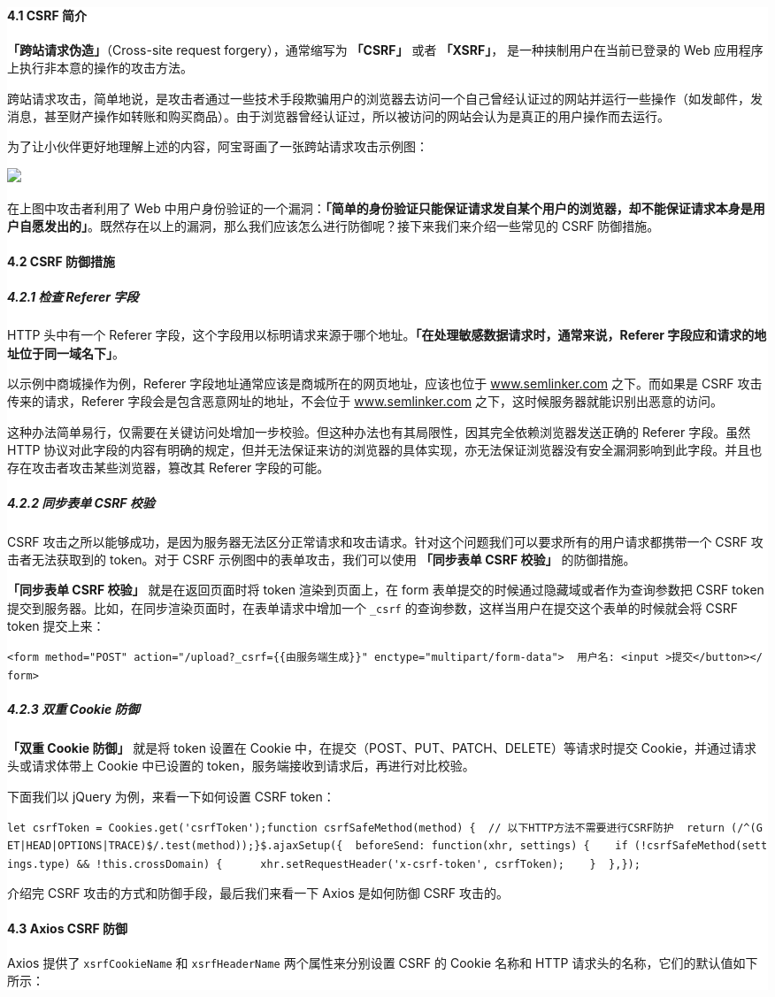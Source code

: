 #### 4.1 CSRF 简介

**「跨站请求伪造」**（Cross-site request forgery），通常缩写为 **「CSRF」** 或者 **「XSRF」**， 是一种挟制用户在当前已登录的 Web 应用程序上执行非本意的操作的攻击方法。

跨站请求攻击，简单地说，是攻击者通过一些技术手段欺骗用户的浏览器去访问一个自己曾经认证过的网站并运行一些操作（如发邮件，发消息，甚至财产操作如转账和购买商品）。由于浏览器曾经认证过，所以被访问的网站会认为是真正的用户操作而去运行。

为了让小伙伴更好地理解上述的内容，阿宝哥画了一张跨站请求攻击示例图：

![](https://mmbiz.qpic.cn/mmbiz_jpg/jQmwTIFl1V05hkPsHIMuu0u4t7PXe8RrPibSnhKic2Jj4nIV2utblUK6JU3dJ1ZSkKTXWsEJJwwG8OyWRoUJJKtQ/640?wx_fmt=jpeg)

在上图中攻击者利用了 Web 中用户身份验证的一个漏洞：**「简单的身份验证只能保证请求发自某个用户的浏览器，却不能保证请求本身是用户自愿发出的」**。既然存在以上的漏洞，那么我们应该怎么进行防御呢？接下来我们来介绍一些常见的 CSRF 防御措施。

#### 4.2 CSRF 防御措施

##### 4.2.1 检查 Referer 字段

HTTP 头中有一个 Referer 字段，这个字段用以标明请求来源于哪个地址。**「在处理敏感数据请求时，通常来说，Referer 字段应和请求的地址位于同一域名下」**。

以示例中商城操作为例，Referer 字段地址通常应该是商城所在的网页地址，应该也位于 www.semlinker.com 之下。而如果是 CSRF 攻击传来的请求，Referer 字段会是包含恶意网址的地址，不会位于 www.semlinker.com 之下，这时候服务器就能识别出恶意的访问。

这种办法简单易行，仅需要在关键访问处增加一步校验。但这种办法也有其局限性，因其完全依赖浏览器发送正确的 Referer 字段。虽然 HTTP 协议对此字段的内容有明确的规定，但并无法保证来访的浏览器的具体实现，亦无法保证浏览器没有安全漏洞影响到此字段。并且也存在攻击者攻击某些浏览器，篡改其 Referer 字段的可能。

##### 4.2.2 同步表单 CSRF 校验

CSRF 攻击之所以能够成功，是因为服务器无法区分正常请求和攻击请求。针对这个问题我们可以要求所有的用户请求都携带一个 CSRF 攻击者无法获取到的 token。对于 CSRF 示例图中的表单攻击，我们可以使用 **「同步表单 CSRF 校验」** 的防御措施。

**「同步表单 CSRF 校验」** 就是在返回页面时将 token 渲染到页面上，在 form 表单提交的时候通过隐藏域或者作为查询参数把 CSRF token 提交到服务器。比如，在同步渲染页面时，在表单请求中增加一个 `_csrf` 的查询参数，这样当用户在提交这个表单的时候就会将 CSRF token 提交上来：

```
<form method="POST" action="/upload?_csrf={{由服务端生成}}" enctype="multipart/form-data">  用户名: <input >提交</button></form>
```

##### 4.2.3 双重 Cookie 防御

**「双重 Cookie 防御」** 就是将 token 设置在 Cookie 中，在提交（POST、PUT、PATCH、DELETE）等请求时提交 Cookie，并通过请求头或请求体带上 Cookie 中已设置的 token，服务端接收到请求后，再进行对比校验。

下面我们以 jQuery 为例，来看一下如何设置 CSRF token：

```
let csrfToken = Cookies.get('csrfToken');function csrfSafeMethod(method) {  // 以下HTTP方法不需要进行CSRF防护  return (/^(GET|HEAD|OPTIONS|TRACE)$/.test(method));}$.ajaxSetup({  beforeSend: function(xhr, settings) {    if (!csrfSafeMethod(settings.type) && !this.crossDomain) {      xhr.setRequestHeader('x-csrf-token', csrfToken);    }  },});
```

介绍完 CSRF 攻击的方式和防御手段，最后我们来看一下 Axios 是如何防御 CSRF 攻击的。

#### 4.3 Axios CSRF 防御

Axios 提供了 `xsrfCookieName` 和 `xsrfHeaderName` 两个属性来分别设置 CSRF 的 Cookie 名称和 HTTP 请求头的名称，它们的默认值如下所示：
